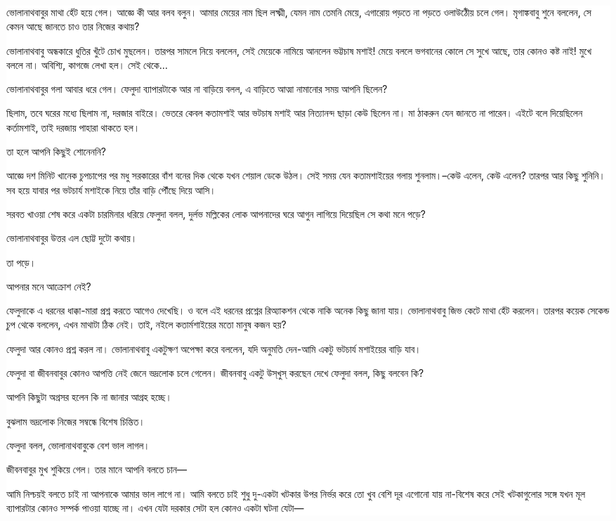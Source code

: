 
ভোলানাথবাবুর মাথা হেঁট হয়ে গেল। আজ্ঞে কী আর বলব বলুন। আমার মেয়ের নাম ছিল লক্ষ্মী, যেমন নাম তেমনি মেয়ে, এগারোয় পড়তে না পড়তে ওলাউঠেীয় চলে গেল। মৃগাঙ্কবাবু শুনে বললেন, সে কেমন আছে জানতে চাও তার নিজের কথায়?


ভোলানাথবাবু অন্ধকারে ধুতির খুঁটে চোখ মুছলেন। তারপর সামলে নিয়ে বললেন, সেই মেয়েকে নামিয়ে আনলেন ভট্টচাষ মশাই! মেয়ে বললে ভগবানের কোলে সে সুখে আছে, তার কোনও কষ্ট নাই! মুখে বললে না। অবিশ্যি, কাগজে লেখা হল। সেই থেকে…


ভোলানাথবাবুর গলা আবার ধরে গেল। ফেলুদা ব্যাপারটাকে আর না বাড়িয়ে বলল, এ বাড়িতে আত্মা নামানোর সময় আপনি ছিলেন?


ছিলাম, তবে ঘরের মধ্যে ছিলাম না, দরজার বাইরে। ভেতরে কেবল কতামশাই আর ভটচাষ মশাই আর নিত্যানন্দ ছাড়া কেউ ছিলেন না। মা ঠাকরুন যেন জানতে না পারেন। এইটে বলে দিয়েছিলেন কর্তামশাই, তাই দরজায় পাহারা থাকতে হল।


তা হলে আপনি কিছুই শোনেননি?


আজ্ঞে দশ মিনিট খানেক চুপচাপের পর মধু সরকারের বাঁশ বনের দিক থেকে যখন শেয়াল ডেকে উঠল। সেই সময় যেন কতামশাইয়ের গলায় শুনলাম।–কেউ এলেন, কেউ এলেন? তারপর আর কিছু শুনিনি। সব হয়ে যাবার পর ভটচার্য মশাইকে নিয়ে তাঁর বাড়ি পৌঁছে দিয়ে আসি।


সরবত খাওয়া শেষ করে একটা চারমিনার ধরিয়ে ফেলুদা বলল, দুর্লভ মল্লিকের লোক আপনাদের ঘরে আগুন লাগিয়ে দিয়েছিল সে কথা মনে পড়ে?


ভোলানাথবাবুর উত্তর এল ছোট্ট দুটো কথায়।


তা পড়ে।


আপনার মনে আক্রোশ নেই?


ফেলুদাকে এ ধরনের ধাক্কা-মারা প্রশ্ন করতে আগেও দেখেছি। ও বলে এই ধরনের প্রশ্নের রিঅ্যাকশন থেকে নাকি অনেক কিছু জানা যায়। ভোলানাথবাবু জিভ কেটে মাথা হেঁট করলেন। তারপর কয়েক সেকেন্ড চুপ থেকে বললেন, এখন মাথাটা ঠিক নেই। তাই, নইলে কতাৰ্মশাইয়ের মতো মানুষ কজন হয়?


ফেলুদা আর কোনও প্রশ্ন করল না। ভোলানাথবাবু একটুক্ষণ অপেক্ষা করে বললেন, যদি অনুমতি দেন-আমি একটু ভটচার্য মশাইয়ের বাড়ি যাব।


ফেলুদা বা জীবনবাবুর কোনও আপত্তি নেই জেনে ভদ্রলোক চলে গেলেন। জীবনবাবু একটু উস্‌খুস্‌ করছেন দেখে ফেলুদা বলল, কিছু বলবেন কি?


আপনি কিছুটা অগ্রসর হলেন কি না জানার আগ্রহ হচ্ছে।


বুঝলাম ভদ্রলোক নিজের সম্বন্ধে বিশেষ চিন্তিত।


ফেলুদা বলল, ভোলানাথবাবুকে বেশ ভাল লাগল।


জীবনবাবুর মুখ শুকিয়ে গেল। তার মানে আপনি বলতে চান—


আমি নিশ্চয়ই বলতে চাই না আপনাকে আমার ভাল লাগে না। আমি বলতে চাই শুধু দু-একটা খটকার উপর নির্ভর করে তো খুব বেশি দূর এগোনো যায় না-বিশেষ করে সেই খটকাগুলোর সঙ্গে যখন মূল ব্যাপারটার কোনও সম্পর্ক পাওয়া যাচ্ছে না। এখন যেটা দরকার সেটা হল কোনও একটা ঘটনা যেটা—
